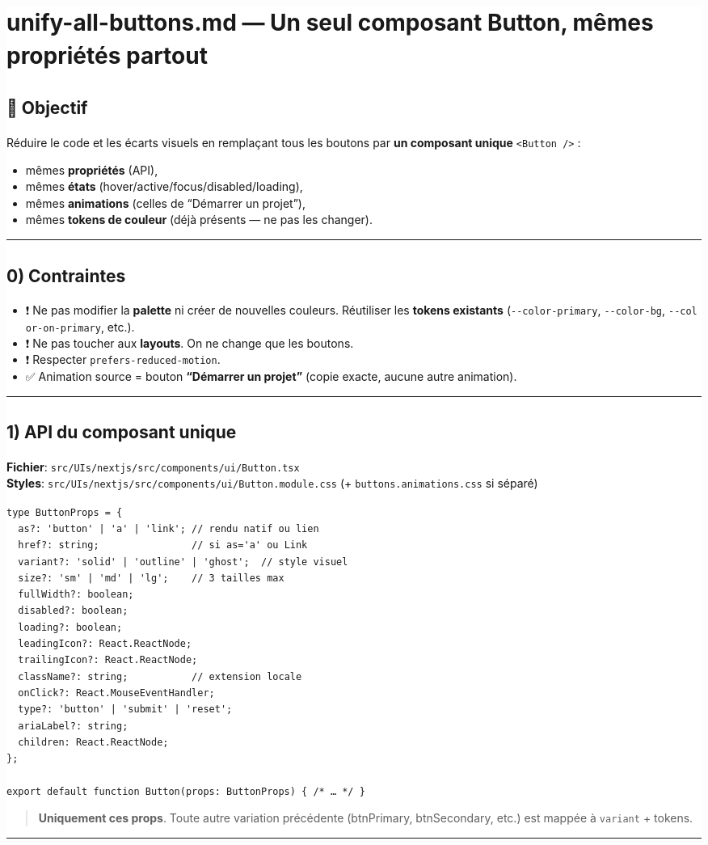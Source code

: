 ﻿# unify-all-buttons.md — Un seul composant Button, mêmes propriétés partout

## 🎯 Objectif
Réduire le code et les écarts visuels en remplaçant tous les boutons par **un composant unique** `<Button />` :
- mêmes **propriétés** (API),
- mêmes **états** (hover/active/focus/disabled/loading),
- mêmes **animations** (celles de “Démarrer un projet”),
- mêmes **tokens de couleur** (déjà présents — ne pas les changer).

---

## 0) Contraintes
- ❗ Ne pas modifier la **palette** ni créer de nouvelles couleurs. Réutiliser les **tokens existants** (`--color-primary`, `--color-bg`, `--color-on-primary`, etc.).
- ❗ Ne pas toucher aux **layouts**. On ne change que les boutons.
- ❗ Respecter `prefers-reduced-motion`.
- ✅ Animation source = bouton **“Démarrer un projet”** (copie exacte, aucune autre animation).

---

## 1) API du composant unique

**Fichier**: `src/UIs/nextjs/src/components/ui/Button.tsx`  
**Styles**: `src/UIs/nextjs/src/components/ui/Button.module.css` (+ `buttons.animations.css` si séparé)

```tsx
type ButtonProps = {
  as?: 'button' | 'a' | 'link'; // rendu natif ou lien
  href?: string;                // si as='a' ou Link
  variant?: 'solid' | 'outline' | 'ghost';  // style visuel
  size?: 'sm' | 'md' | 'lg';    // 3 tailles max
  fullWidth?: boolean;
  disabled?: boolean;
  loading?: boolean;
  leadingIcon?: React.ReactNode;
  trailingIcon?: React.ReactNode;
  className?: string;           // extension locale
  onClick?: React.MouseEventHandler;
  type?: 'button' | 'submit' | 'reset';
  ariaLabel?: string;
  children: React.ReactNode;
};

export default function Button(props: ButtonProps) { /* … */ }
```

> **Uniquement ces props**. Toute autre variation précédente (btnPrimary, btnSecondary, etc.) est mappée à `variant` + tokens.

---

